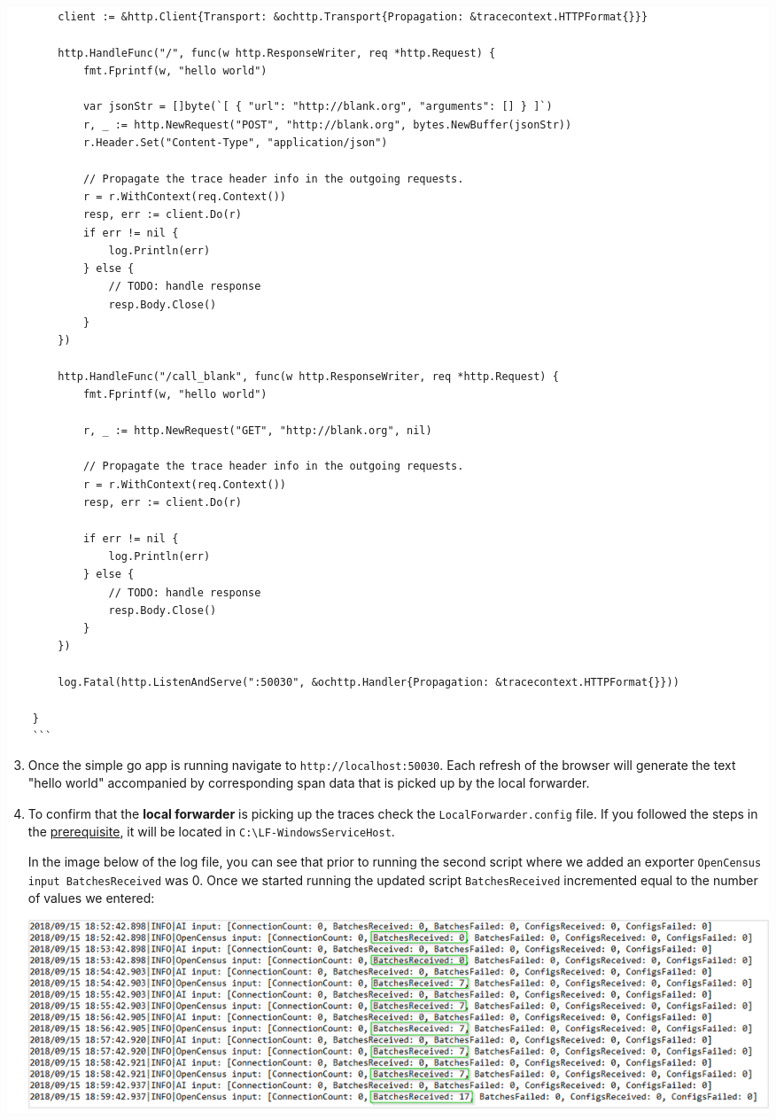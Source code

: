         	client := &http.Client{Transport: &ochttp.Transport{Propagation: &tracecontext.HTTPFormat{}}}
        
        	http.HandleFunc("/", func(w http.ResponseWriter, req *http.Request) {
        		fmt.Fprintf(w, "hello world")
        
        		var jsonStr = []byte(`[ { "url": "http://blank.org", "arguments": [] } ]`)
        		r, _ := http.NewRequest("POST", "http://blank.org", bytes.NewBuffer(jsonStr))
        		r.Header.Set("Content-Type", "application/json")
        
        		// Propagate the trace header info in the outgoing requests.
        		r = r.WithContext(req.Context())
        		resp, err := client.Do(r)
        		if err != nil {
        			log.Println(err)
        		} else {
        			// TODO: handle response
        			resp.Body.Close()
        		}
        	})
        
        	http.HandleFunc("/call_blank", func(w http.ResponseWriter, req *http.Request) {
        		fmt.Fprintf(w, "hello world")
        
        		r, _ := http.NewRequest("GET", "http://blank.org", nil)

        		// Propagate the trace header info in the outgoing requests.
        		r = r.WithContext(req.Context())
        		resp, err := client.Do(r)
        
        		if err != nil {
        			log.Println(err)
        		} else {
        			// TODO: handle response
        			resp.Body.Close()
        		}        
        	})
        
        	log.Fatal(http.ListenAndServe(":50030", &ochttp.Handler{Propagation: &tracecontext.HTTPFormat{}}))
        
        }
        ```

3. Once the simple go app is running navigate to `http://localhost:50030`. Each refresh of the browser will generate the text "hello world" accompanied by corresponding span data that is picked up by the local forwarder.

4. To confirm that the **local forwarder** is picking up the traces check the `LocalForwarder.config` file. If you followed the steps in the [prerequisite](https://docs.microsoft.com/azure/application-insights/local-forwarder#windows-service), it will be located in `C:\LF-WindowsServiceHost`.

    In the image below of the log file, you can see that prior to running the second script where we added an exporter `OpenCensus input BatchesReceived` was 0. Once we started running the updated script `BatchesReceived` incremented equal to the number of values we entered:
    
    ![New App Insights resource form](./media/opencensus-go/0004-batches-received.png)
